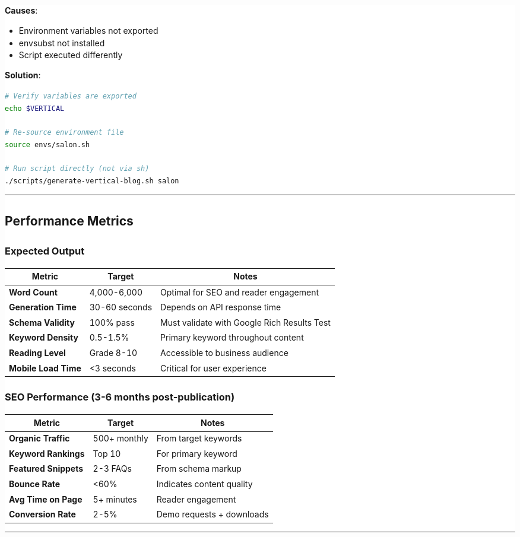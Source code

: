 **Causes**:
- Environment variables not exported
- envsubst not installed
- Script executed differently

**Solution**:
```bash
# Verify variables are exported
echo $VERTICAL

# Re-source environment file
source envs/salon.sh

# Run script directly (not via sh)
./scripts/generate-vertical-blog.sh salon
```

---

## Performance Metrics

### Expected Output

| Metric | Target | Notes |
|--------|--------|-------|
| **Word Count** | 4,000-6,000 | Optimal for SEO and reader engagement |
| **Generation Time** | 30-60 seconds | Depends on API response time |
| **Schema Validity** | 100% pass | Must validate with Google Rich Results Test |
| **Keyword Density** | 0.5-1.5% | Primary keyword throughout content |
| **Reading Level** | Grade 8-10 | Accessible to business audience |
| **Mobile Load Time** | <3 seconds | Critical for user experience |

### SEO Performance (3-6 months post-publication)

| Metric | Target | Notes |
|--------|--------|-------|
| **Organic Traffic** | 500+ monthly | From target keywords |
| **Keyword Rankings** | Top 10 | For primary keyword |
| **Featured Snippets** | 2-3 FAQs | From schema markup |
| **Bounce Rate** | <60% | Indicates content quality |
| **Avg Time on Page** | 5+ minutes | Reader engagement |
| **Conversion Rate** | 2-5% | Demo requests + downloads |

---
